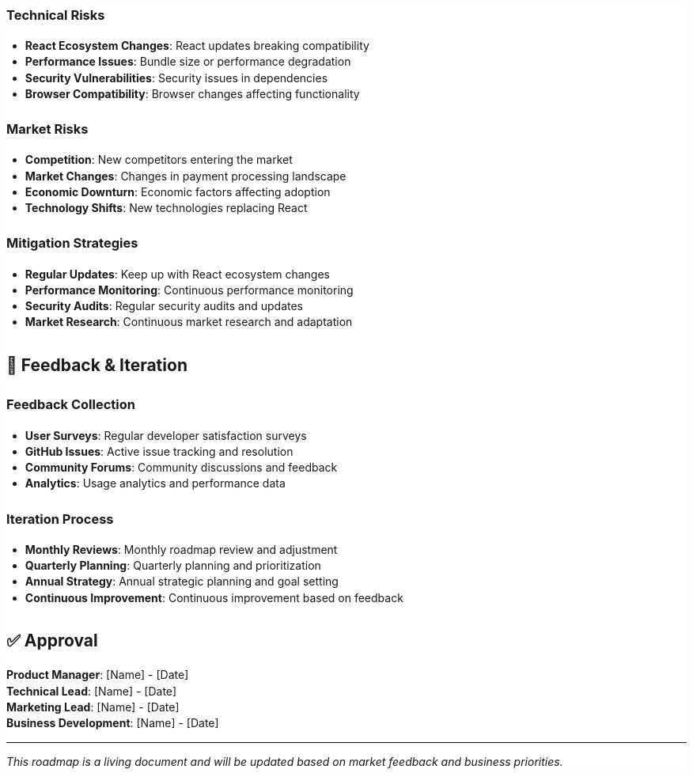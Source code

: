 ### Technical Risks
- **React Ecosystem Changes**: React updates breaking compatibility
- **Performance Issues**: Bundle size or performance degradation
- **Security Vulnerabilities**: Security issues in dependencies
- **Browser Compatibility**: Browser changes affecting functionality

### Market Risks
- **Competition**: New competitors entering the market
- **Market Changes**: Changes in payment processing landscape
- **Economic Downturn**: Economic factors affecting adoption
- **Technology Shifts**: New technologies replacing React

### Mitigation Strategies
- **Regular Updates**: Keep up with React ecosystem changes
- **Performance Monitoring**: Continuous performance monitoring
- **Security Audits**: Regular security audits and updates
- **Market Research**: Continuous market research and adaptation

## 🔄 Feedback & Iteration

### Feedback Collection
- **User Surveys**: Regular developer satisfaction surveys
- **GitHub Issues**: Active issue tracking and resolution
- **Community Forums**: Community discussions and feedback
- **Analytics**: Usage analytics and performance data

### Iteration Process
- **Monthly Reviews**: Monthly roadmap review and adjustment
- **Quarterly Planning**: Quarterly planning and prioritization
- **Annual Strategy**: Annual strategic planning and goal setting
- **Continuous Improvement**: Continuous improvement based on feedback

## ✅ Approval

**Product Manager**: [Name] - [Date]  
**Technical Lead**: [Name] - [Date]  
**Marketing Lead**: [Name] - [Date]  
**Business Development**: [Name] - [Date]  

---

*This roadmap is a living document and will be updated based on market feedback and business priorities.* 